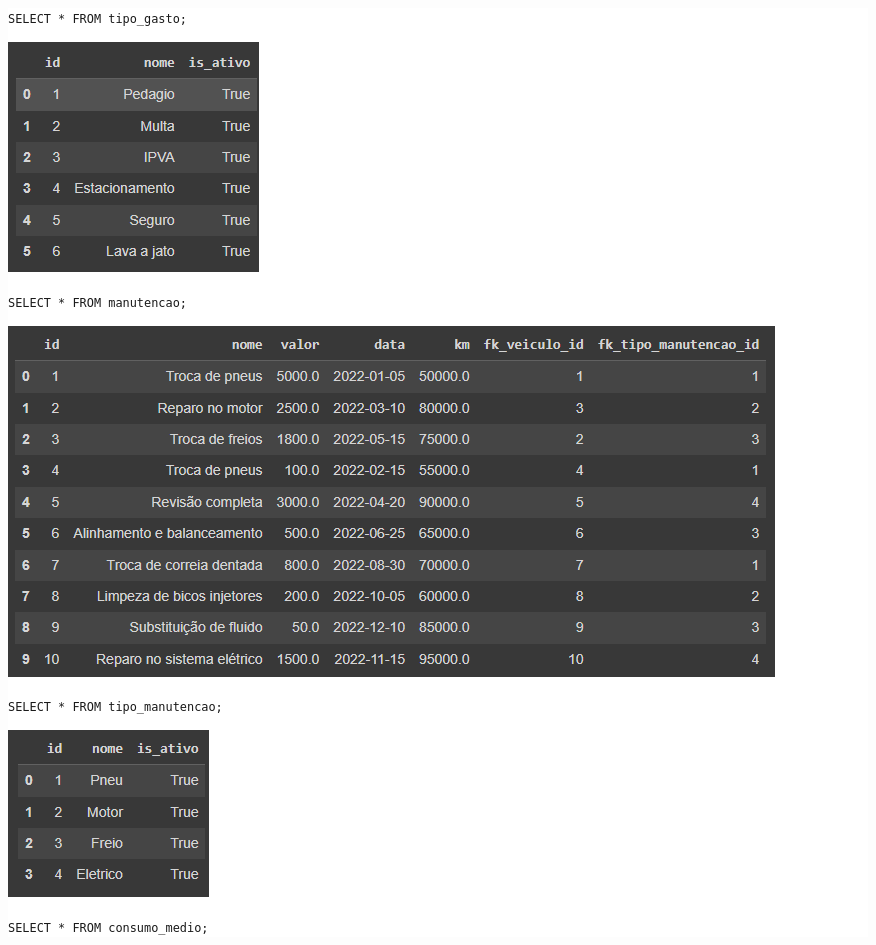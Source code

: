     SELECT * FROM tipo_gasto;

![Alt text](images/selects/tipo_gasto.png "Tipo Gasto")

    SELECT * FROM manutencao;

![Alt text](images/selects/manutencao.png "Manutenção")

    SELECT * FROM tipo_manutencao;

![Alt text](images/selects/tipo_manutencao.png "Tipo Manutenção")

    SELECT * FROM consumo_medio;
